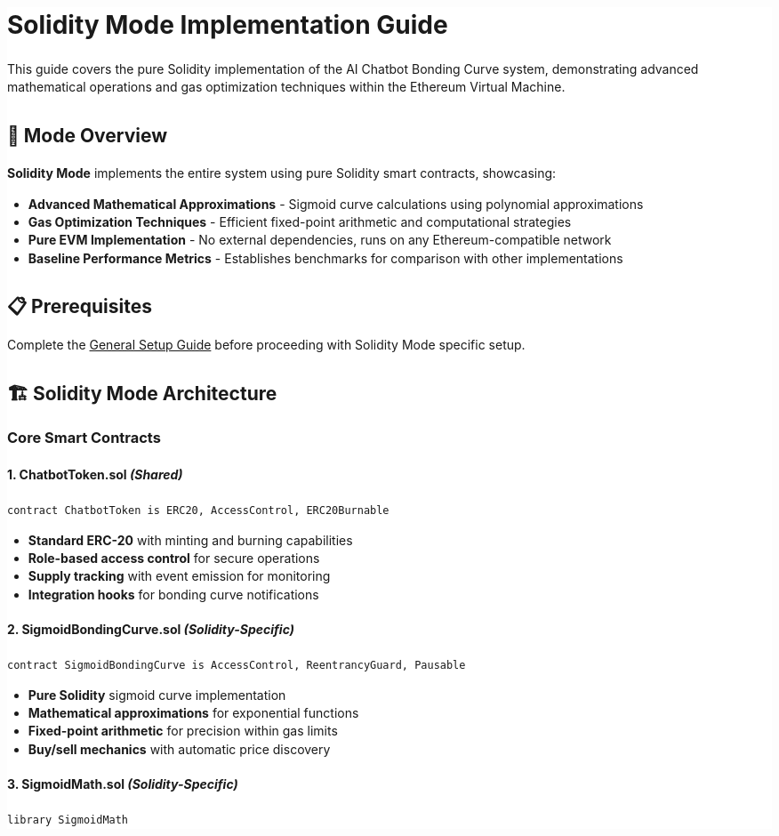 # Solidity Mode Implementation Guide

This guide covers the pure Solidity implementation of the AI Chatbot Bonding Curve system, demonstrating advanced mathematical operations and gas optimization techniques within the Ethereum Virtual Machine.

## 🎯 Mode Overview

**Solidity Mode** implements the entire system using pure Solidity smart contracts, showcasing:

- **Advanced Mathematical Approximations** - Sigmoid curve calculations using polynomial approximations
- **Gas Optimization Techniques** - Efficient fixed-point arithmetic and computational strategies
- **Pure EVM Implementation** - No external dependencies, runs on any Ethereum-compatible network
- **Baseline Performance Metrics** - Establishes benchmarks for comparison with other implementations

## 📋 Prerequisites

Complete the [General Setup Guide](./setup.md) before proceeding with Solidity Mode specific setup.

## 🏗️ Solidity Mode Architecture

### Core Smart Contracts

#### 1. ChatbotToken.sol *(Shared)*

```solidity
contract ChatbotToken is ERC20, AccessControl, ERC20Burnable
```

- **Standard ERC-20** with minting and burning capabilities
- **Role-based access control** for secure operations
- **Supply tracking** with event emission for monitoring
- **Integration hooks** for bonding curve notifications

#### 2. SigmoidBondingCurve.sol *(Solidity-Specific)*

```solidity
contract SigmoidBondingCurve is AccessControl, ReentrancyGuard, Pausable
```

- **Pure Solidity** sigmoid curve implementation
- **Mathematical approximations** for exponential functions
- **Fixed-point arithmetic** for precision within gas limits
- **Buy/sell mechanics** with automatic price discovery

#### 3. SigmoidMath.sol *(Solidity-Specific)*

```solidity
library SigmoidMath
```
